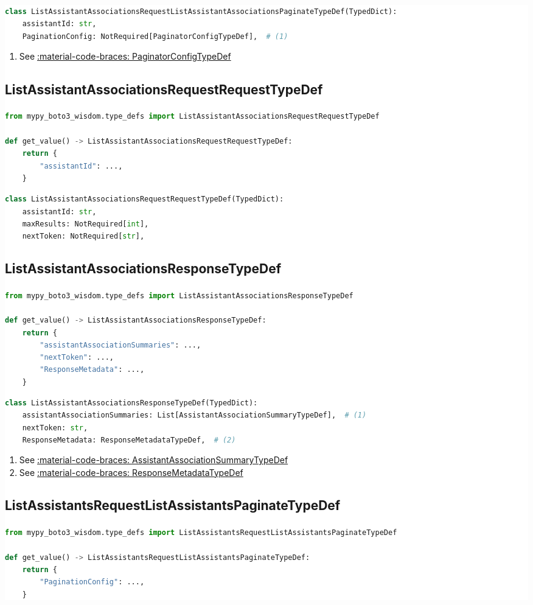 ```python title="Definition"
class ListAssistantAssociationsRequestListAssistantAssociationsPaginateTypeDef(TypedDict):
    assistantId: str,
    PaginationConfig: NotRequired[PaginatorConfigTypeDef],  # (1)
```

1. See [:material-code-braces: PaginatorConfigTypeDef](./type_defs.md#paginatorconfigtypedef) 
## ListAssistantAssociationsRequestRequestTypeDef

```python title="Usage Example"
from mypy_boto3_wisdom.type_defs import ListAssistantAssociationsRequestRequestTypeDef

def get_value() -> ListAssistantAssociationsRequestRequestTypeDef:
    return {
        "assistantId": ...,
    }
```

```python title="Definition"
class ListAssistantAssociationsRequestRequestTypeDef(TypedDict):
    assistantId: str,
    maxResults: NotRequired[int],
    nextToken: NotRequired[str],
```

## ListAssistantAssociationsResponseTypeDef

```python title="Usage Example"
from mypy_boto3_wisdom.type_defs import ListAssistantAssociationsResponseTypeDef

def get_value() -> ListAssistantAssociationsResponseTypeDef:
    return {
        "assistantAssociationSummaries": ...,
        "nextToken": ...,
        "ResponseMetadata": ...,
    }
```

```python title="Definition"
class ListAssistantAssociationsResponseTypeDef(TypedDict):
    assistantAssociationSummaries: List[AssistantAssociationSummaryTypeDef],  # (1)
    nextToken: str,
    ResponseMetadata: ResponseMetadataTypeDef,  # (2)
```

1. See [:material-code-braces: AssistantAssociationSummaryTypeDef](./type_defs.md#assistantassociationsummarytypedef) 
2. See [:material-code-braces: ResponseMetadataTypeDef](./type_defs.md#responsemetadatatypedef) 
## ListAssistantsRequestListAssistantsPaginateTypeDef

```python title="Usage Example"
from mypy_boto3_wisdom.type_defs import ListAssistantsRequestListAssistantsPaginateTypeDef

def get_value() -> ListAssistantsRequestListAssistantsPaginateTypeDef:
    return {
        "PaginationConfig": ...,
    }
```
